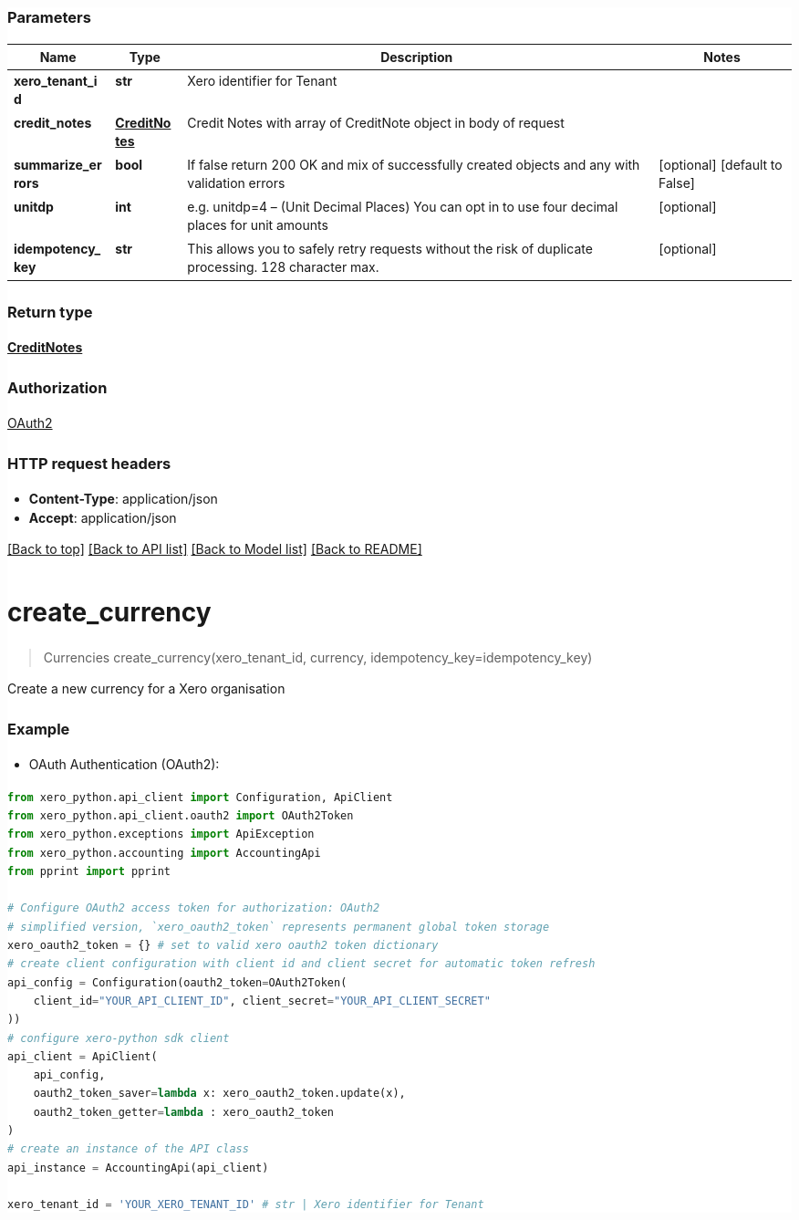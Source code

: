 ```python
```

### Parameters

Name | Type | Description  | Notes
------------- | ------------- | ------------- | -------------
 **xero_tenant_id** | **str**| Xero identifier for Tenant | 
 **credit_notes** | [**CreditNotes**](CreditNotes.md)| Credit Notes with array of CreditNote object in body of request | 
 **summarize_errors** | **bool**| If false return 200 OK and mix of successfully created objects and any with validation errors | [optional] [default to False]
 **unitdp** | **int**| e.g. unitdp&#x3D;4 – (Unit Decimal Places) You can opt in to use four decimal places for unit amounts | [optional] 
 **idempotency_key** | **str**| This allows you to safely retry requests without the risk of duplicate processing. 128 character max. | [optional] 

### Return type

[**CreditNotes**](CreditNotes.md)

### Authorization

[OAuth2](../README.md#OAuth2)

### HTTP request headers

 - **Content-Type**: application/json
 - **Accept**: application/json

[[Back to top]](#) [[Back to API list]](../README.md#documentation-for-api-endpoints) [[Back to Model list]](../README.md#documentation-for-models) [[Back to README]](../README.md)

# **create_currency**
> Currencies create_currency(xero_tenant_id, currency, idempotency_key=idempotency_key)

Create a new currency for a Xero organisation

### Example

* OAuth Authentication (OAuth2): 
```python
from xero_python.api_client import Configuration, ApiClient
from xero_python.api_client.oauth2 import OAuth2Token
from xero_python.exceptions import ApiException
from xero_python.accounting import AccountingApi
from pprint import pprint

# Configure OAuth2 access token for authorization: OAuth2
# simplified version, `xero_oauth2_token` represents permanent global token storage
xero_oauth2_token = {} # set to valid xero oauth2 token dictionary
# create client configuration with client id and client secret for automatic token refresh
api_config = Configuration(oauth2_token=OAuth2Token(
    client_id="YOUR_API_CLIENT_ID", client_secret="YOUR_API_CLIENT_SECRET"
))
# configure xero-python sdk client
api_client = ApiClient(
    api_config,
    oauth2_token_saver=lambda x: xero_oauth2_token.update(x),
    oauth2_token_getter=lambda : xero_oauth2_token
)
# create an instance of the API class
api_instance = AccountingApi(api_client)

xero_tenant_id = 'YOUR_XERO_TENANT_ID' # str | Xero identifier for Tenant
```